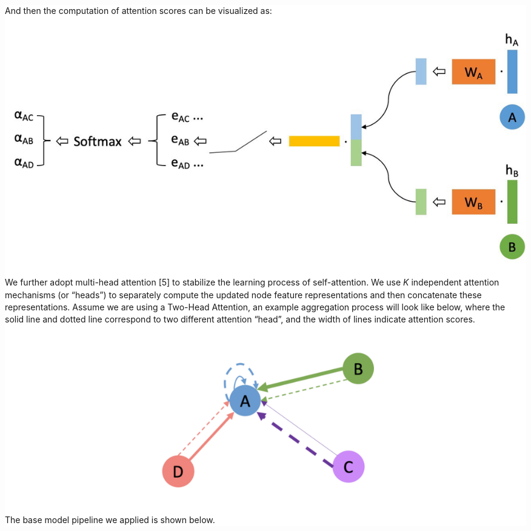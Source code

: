And then the computation of attention scores can be visualized as:

![The computation process of the attention score α of A and B](../images/1*O7ug5qqk1rrEQr4Q6AipwA.jpeg)

We further adopt multi-head attention [5] to stabilize the learning process of self-attention. We use *K* independent attention mechanisms (or “heads”) to separately compute the updated node feature representations and then concatenate these representations. Assume we are using a Two-Head Attention, an example aggregation process will look like below, where the solid line and dotted line correspond to two different attention “head”, and the width of lines indicate attention scores.

![Aggregation step of node A with Two-Head Attention mechanism](../images/1*J_x1FOPF1QZvuRz4FR8AFQ.png)

The base model pipeline we applied is shown below.
